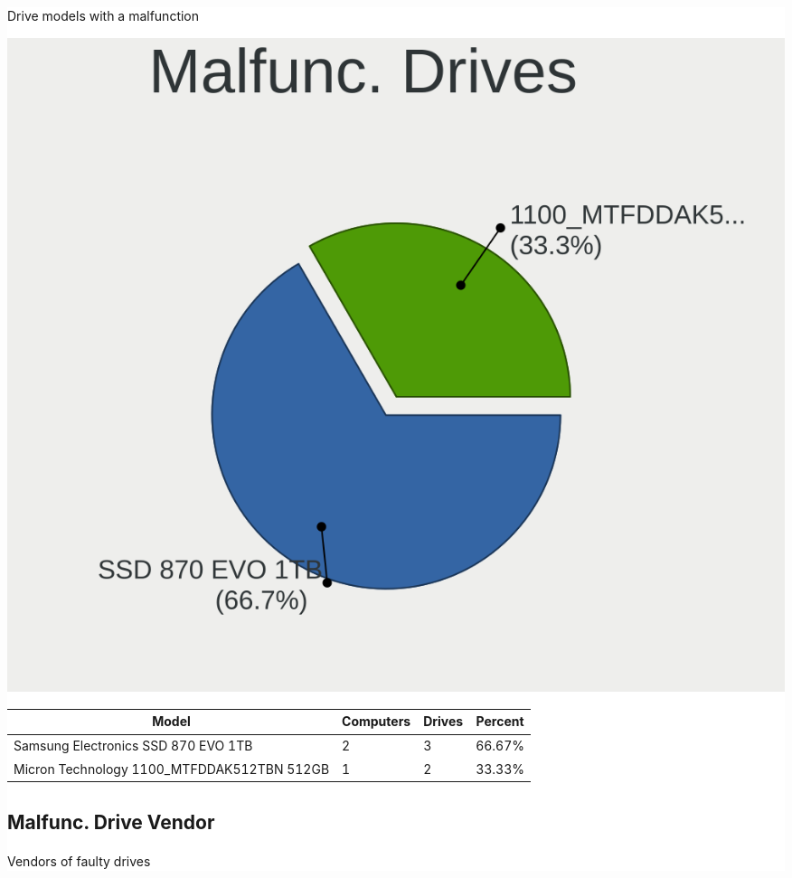 Drive models with a malfunction

![Malfunc. Drives](./images/pie_chart_bsd/drive_malfunc.svg)


| Model                                      | Computers | Drives | Percent |
|--------------------------------------------|-----------|--------|---------|
| Samsung Electronics SSD 870 EVO 1TB        | 2         | 3      | 66.67%  |
| Micron Technology 1100_MTFDDAK512TBN 512GB | 1         | 2      | 33.33%  |

Malfunc. Drive Vendor
---------------------

Vendors of faulty drives
